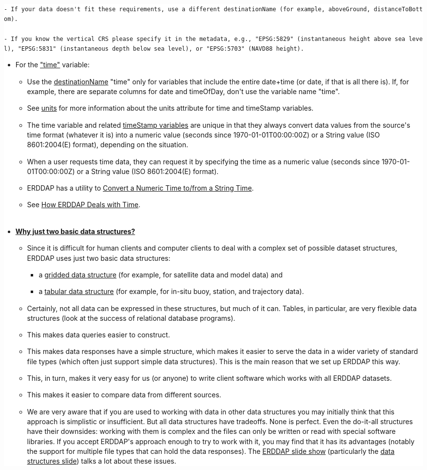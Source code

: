     - If your data doesn't fit these requirements, use a different destinationName (for example, aboveGround, distanceToBottom).

    - If you know the vertical CRS please specify it in the metadata, e.g., "EPSG:5829" (instantaneous height above sea level), "EPSG:5831" (instantaneous depth below sea level), or "EPSG:5703" (NAVD88 height).

  - For the ["time"](https://coastwatch.pfeg.noaa.gov/erddap/download/setupDatasetsXml.html#timeVariable) variable:

    - Use the [destinationName](https://coastwatch.pfeg.noaa.gov/erddap/download/setupDatasetsXml.html#destinationName) "time" only for variables that include the entire date+time (or date, if that is all there is). If, for example, there are separate columns for date and timeOfDay, don't use the variable name "time".

    - See [units](https://coastwatch.pfeg.noaa.gov/erddap/download/setupDatasetsXml.html#timeUnits) for more information about the units attribute for time and timeStamp variables.

    - The time variable and related [timeStamp variables](https://coastwatch.pfeg.noaa.gov/erddap/download/setupDatasetsXml.html#timeStampVariable) are unique in that they always convert data values from the source's time format (whatever it is) into a numeric value (seconds since 1970-01-01T00:00:00Z) or a String value (ISO 8601:2004(E) format), depending on the situation.

    - When a user requests time data, they can request it by specifying the time as a numeric value (seconds since 1970-01-01T00:00:00Z) or a String value (ISO 8601:2004(E) format).

    - ERDDAP has a utility to [Convert a Numeric Time to/from a String Time](https://coastwatch.pfeg.noaa.gov/erddap/convert/time.html).

    - See [How ERDDAP Deals with Time](https://coastwatch.pfeg.noaa.gov/erddap/convert/time.html#erddap).  
       

- [**Why just two basic data structures?**](https://coastwatch.pfeg.noaa.gov/erddap/download/setupDatasetsXml.html#dataStructures)

  - Since it is difficult for human clients and computer clients to deal with a complex set of possible dataset structures, ERDDAP uses just two basic data structures:

    - a [gridded data structure](https://coastwatch.pfeg.noaa.gov/erddap/griddap/documentation.html#dataModel) (for example, for satellite data and model data) and

    - a [tabular data structure](https://coastwatch.pfeg.noaa.gov/erddap/tabledap/documentation.html#dataModel) (for example, for in-situ buoy, station, and trajectory data).

  - Certainly, not all data can be expressed in these structures, but much of it can. Tables, in particular, are very flexible data structures (look at the success of relational database programs).

  - This makes data queries easier to construct.

  - This makes data responses have a simple structure, which makes it easier to serve the data in a wider variety of standard file types (which often just support simple data structures). This is the main reason that we set up ERDDAP this way.

  - This, in turn, makes it very easy for us (or anyone) to write client software which works with all ERDDAP datasets.

  - This makes it easier to compare data from different sources.

  - We are very aware that if you are used to working with data in other data structures you may initially think that this approach is simplistic or insufficient. But all data structures have tradeoffs. None is perfect. Even the do-it-all structures have their downsides: working with them is complex and the files can only be written or read with special software libraries. If you accept ERDDAP's approach enough to try to work with it, you may find that it has its advantages (notably the support for multiple file types that can hold the data responses). The [ERDDAP slide show](https://coastwatch.pfeg.noaa.gov/erddap/images/erddapTalk/erddapTechTalk.html) (particularly the [data structures slide](https://coastwatch.pfeg.noaa.gov/erddap/images/erddapTalk/erddapTechTalk.html#dataStructures)) talks a lot about these issues.
